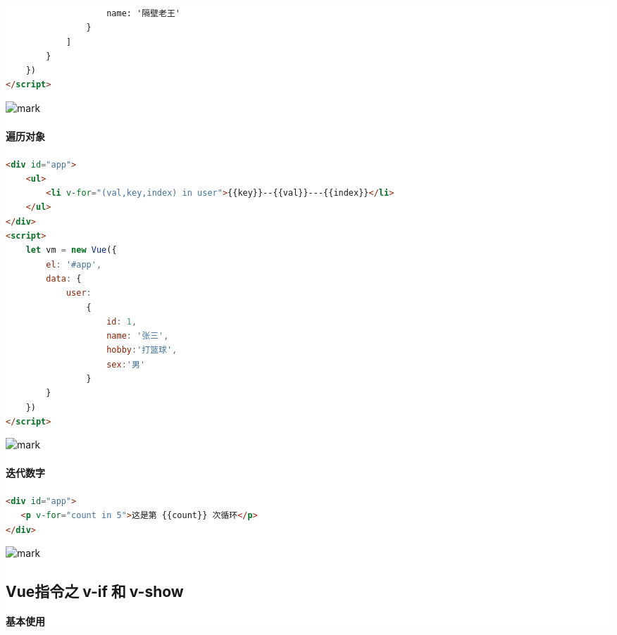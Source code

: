 ```html
                    name: '隔壁老王'
                }
            ]
        }
    })
</script>
```

![mark](http://static.zxinc520.com/blogimage/20190323/UBp33b7hpd6L.png?imageslim)

#### 遍历对象

```html
<div id="app">
    <ul>
        <li v-for="(val,key,index) in user">{{key}}--{{val}}---{{index}}</li>
    </ul>
</div>
<script>
    let vm = new Vue({
        el: '#app',
        data: {
            user:
                {
                    id: 1,
                    name: '张三',
                    hobby:'打篮球',
                    sex:'男'
                }
        }
    })
</script>
```



![mark](http://static.zxinc520.com/blogimage/20190323/7z0KTgVSTrnT.png?imageslim)

#### 迭代数字

```html
<div id="app">
   <p v-for="count in 5">这是第 {{count}} 次循环</p>
</div>
```

![mark](http://static.zxinc520.com/blogimage/20190323/pkTWMsrKq3K5.png?imageslim)



## Vue指令之 v-if 和 v-show

**基本使用**
